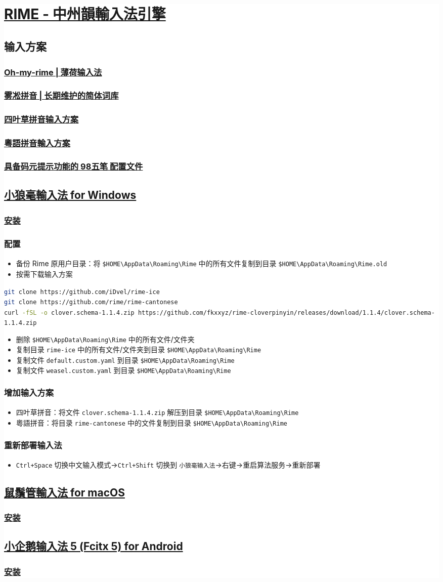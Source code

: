 # [RIME - 中州韻輸入法引擎](https://rime.im/)

## 输入方案
### [Oh-my-rime | 薄荷输入法](https://github.com/Mintimate/oh-my-rime)
### [雾凇拼音 | 长期维护的简体词库](https://github.com/iDvel/rime-ice)
### [四叶草拼音输入方案](https://github.com/fkxxyz/rime-cloverpinyin)
### [粵語拼音輸入方案](https://github.com/rime/rime-cantonese)
### [具备码元提示功能的 98五笔 配置文件](https://github.com/yanhuacuo/98wubi)


## [小狼毫輸入法 for Windows](https://github.com/rime/weasel)
### [安装](https://github.com/rime/weasel/releases/latest)
### 配置
- 备份 Rime 原用户目录：将 `$HOME\AppData\Roaming\Rime` 中的所有文件复制到目录 `$HOME\AppData\Roaming\Rime.old`
- 按需下载输入方案
```bash
git clone https://github.com/iDvel/rime-ice
git clone https://github.com/rime/rime-cantonese
curl -fSL -o clover.schema-1.1.4.zip https://github.com/fkxxyz/rime-cloverpinyin/releases/download/1.1.4/clover.schema-1.1.4.zip
```
- 删除 `$HOME\AppData\Roaming\Rime` 中的所有文件/文件夹
- 复制目录 `rime-ice` 中的所有文件/文件夹到目录 `$HOME\AppData\Roaming\Rime`
- 复制文件 `default.custom.yaml` 到目录 `$HOME\AppData\Roaming\Rime`
- 复制文件 `weasel.custom.yaml` 到目录 `$HOME\AppData\Roaming\Rime`

### 增加输入方案
- 四叶草拼音：将文件 `clover.schema-1.1.4.zip` 解压到目录 `$HOME\AppData\Roaming\Rime`
- 粵語拼音：将目录 `rime-cantonese` 中的文件复制到目录 `$HOME\AppData\Roaming\Rime`

### 重新部署输入法
- `Ctrl+Space` 切换中文输入模式→`Ctrl+Shift` 切换到 `小狼毫输入法`→右键→重启算法服务→重新部署


## [鼠鬚管輸入法 for macOS](https://github.com/rime/squirrel)
### [安装](https://github.com/rime/squirrel/releases)


## [小企鹅输入法 5 (Fcitx 5) for Android](https://github.com/fcitx5-android/fcitx5-android)
### [安装](https://f-droid.org/packages/org.fcitx.fcitx5.android)
